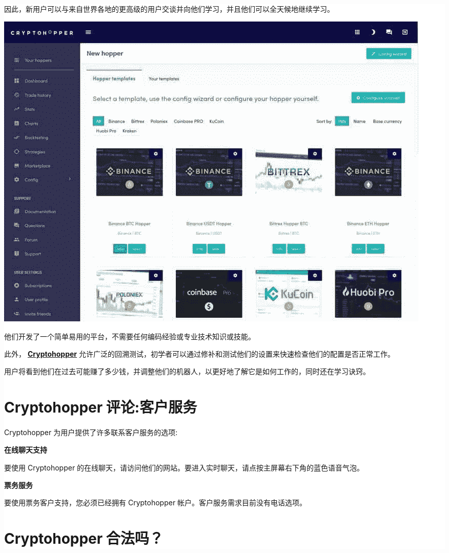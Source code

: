因此，新用户可以与来自世界各地的更高级的用户交谈并向他们学习，并且他们可以全天候地继续学习。

![](img/5a1fa27c0843f1fe69105b57d2163a50.png)

他们开发了一个简单易用的平台，不需要任何编码经验或专业技术知识或技能。

此外， [**Cryptohopper**](https://blog.coincodecap.com/go/cryptohopper) 允许广泛的回溯测试，初学者可以通过修补和测试他们的设置来快速检查他们的配置是否正常工作。

用户将看到他们在过去可能赚了多少钱，并调整他们的机器人，以更好地了解它是如何工作的，同时还在学习诀窍。

# Cryptohopper 评论:客户服务

Cryptohopper 为用户提供了许多联系客户服务的选项:

**在线聊天支持**

要使用 Cryptohopper 的在线聊天，请访问他们的网站。要进入实时聊天，请点按主屏幕右下角的蓝色语音气泡。

**票务服务**

要使用票务客户支持，您必须已经拥有 Cryptohopper 帐户。客户服务需求目前没有电话选项。

# Cryptohopper 合法吗？
